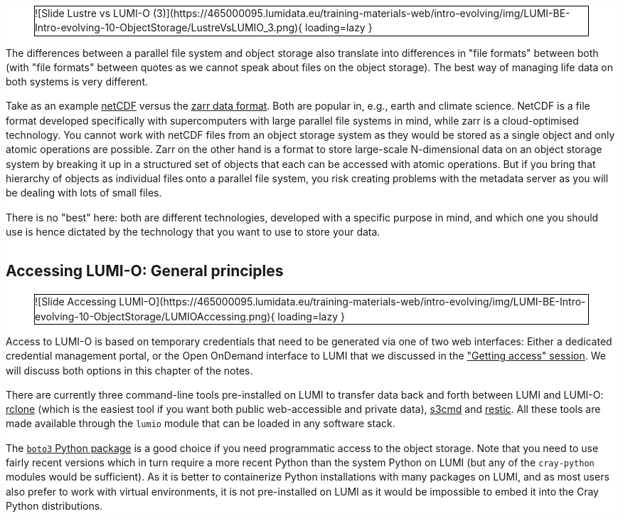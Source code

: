 
<figure markdown style="border: 1px solid #000">
  ![Slide Lustre vs LUMI-O (3)](https://465000095.lumidata.eu/training-materials-web/intro-evolving/img/LUMI-BE-Intro-evolving-10-ObjectStorage/LustreVsLUMIO_3.png){ loading=lazy }
</figure>

The differences between a parallel file system and object storage also translate into differences
in "file formats" between both (with "file formats" between quotes as we cannot speak about files on
the object storage). The best way of managing life data on both systems is very different.

Take as an example [netCDF](https://www.unidata.ucar.edu/software/netcdf/) versus the 
[zarr data format](https://guide.cloudnativegeo.org/zarr/intro.html). 
Both are popular in, e.g., earth and climate science.
NetCDF is a file format developed specifically with supercomputers with large parallel file systems
in mind, while zarr is a cloud-optimised technology. 
You cannot work with netCDF files from an object storage system as they would be stored as a single
object and only atomic operations are possible.
Zarr on the other hand is a format to store large-scale N-dimensional data on an object storage
system by breaking it up in a structured set of objects that each can be accessed with atomic 
operations. But if you bring that hierarchy of objects as individual files onto a parallel file system,
you risk creating problems with the metadata server as you will be dealing with lots of small files.

There is no "best" here: both are different technologies, developed with a specific purpose in mind,
and which one you should use is hence dictated by the technology that you want to use to store your
data. 


## Accessing LUMI-O: General principles

<figure markdown style="border: 1px solid #000">
  ![Slide Accessing LUMI-O](https://465000095.lumidata.eu/training-materials-web/intro-evolving/img/LUMI-BE-Intro-evolving-10-ObjectStorage/LUMIOAccessing.png){ loading=lazy }
</figure>

Access to LUMI-O is based on temporary credentials that need to be generated via 
one of two web interfaces: Either a dedicated credential management portal,
or the Open OnDemand interface to LUMI that we discussed in the 
["Getting access" session](03-Access.md). 
We will discuss both options in this chapter of the notes.

There are currently three command-line tools pre-installed on LUMI
to transfer data back and forth between LUMI and LUMI-O: 
[rclone](https://docs.lumi-supercomputer.eu/storage/lumio/#rclone)
(which is the easiest tool if you want both public web-accessible and private data), 
[s3cmd](https://docs.lumi-supercomputer.eu/storage/lumio/#s3cmd) 
and [restic](https://docs.lumi-supercomputer.eu/storage/lumio/#restic).
All these tools are made available through the `lumio` module that can
be loaded in any software stack.

The [`boto3` Python package](https://pypi.org/project/boto3/) 
is a good choice if you need programmatic access to
the object storage. Note that you need to use fairly recent versions which in turn
require a more recent Python than the system Python on LUMI (but any of the `cray-python`
modules would be sufficient). As it is better to containerize Python installations with
many packages on LUMI, and as most users also prefer to work with virtual environments,
it is not pre-installed on LUMI as it would be impossible to embed it into the Cray
Python distributions.
